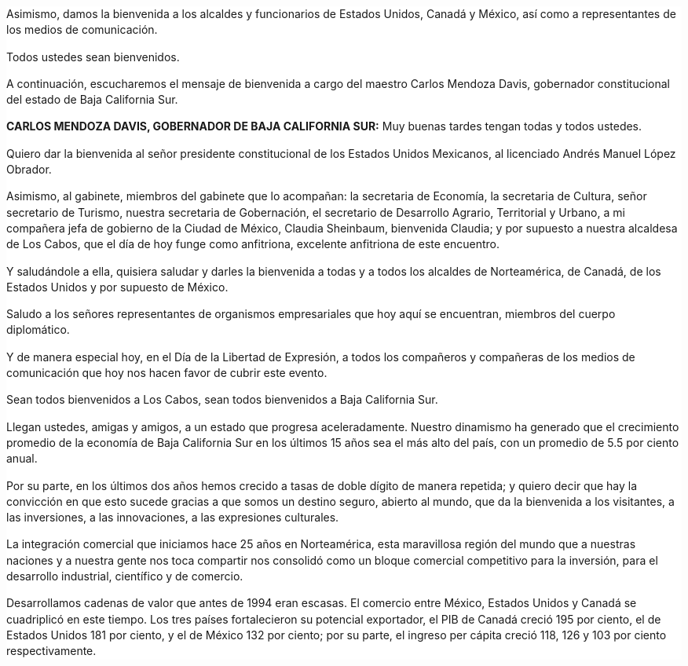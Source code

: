 Asimismo, damos la bienvenida a los alcaldes y funcionarios de Estados Unidos,
Canadá y México, así como a representantes de los medios de comunicación.

Todos ustedes sean bienvenidos.

A continuación, escucharemos el mensaje de bienvenida a cargo del maestro
Carlos Mendoza Davis, gobernador constitucional del estado de Baja California
Sur.

**CARLOS MENDOZA DAVIS, GOBERNADOR DE BAJA CALIFORNIA SUR:** Muy buenas tardes
tengan todas y todos ustedes.

Quiero dar la bienvenida al señor presidente constitucional de los Estados
Unidos Mexicanos, al licenciado Andrés Manuel López Obrador.

Asimismo, al gabinete, miembros del gabinete que lo acompañan: la secretaria
de Economía, la secretaria de Cultura, señor secretario de Turismo, nuestra
secretaria de Gobernación, el secretario de Desarrollo Agrario, Territorial y
Urbano, a mi compañera jefa de gobierno de la Ciudad de México, Claudia
Sheinbaum, bienvenida Claudia; y por supuesto a nuestra alcaldesa de Los
Cabos, que el día de hoy funge como anfitriona, excelente anfitriona de este
encuentro.

Y saludándole a ella, quisiera saludar y darles la bienvenida a todas y a
todos los alcaldes de Norteamérica, de Canadá, de los Estados Unidos y por
supuesto de México.

Saludo a los señores representantes de organismos empresariales que hoy aquí
se encuentran, miembros del cuerpo diplomático.

Y de manera especial hoy, en el Día de la Libertad de Expresión, a todos los
compañeros y compañeras de los medios de comunicación que hoy nos hacen favor
de cubrir este evento.

Sean todos bienvenidos a Los Cabos, sean todos bienvenidos a Baja California
Sur.

Llegan ustedes, amigas y amigos, a un estado que progresa aceleradamente.
Nuestro dinamismo ha generado que el crecimiento promedio de la economía de
Baja California Sur en los últimos 15 años sea el más alto del país, con un
promedio de 5.5 por ciento anual.

Por su parte, en los últimos dos años hemos crecido a tasas de doble dígito de
manera repetida; y quiero decir que hay la convicción en que esto sucede
gracias a que somos un destino seguro, abierto al mundo, que da la bienvenida
a los visitantes, a las inversiones, a las innovaciones, a las expresiones
culturales.

La integración comercial que iniciamos hace 25 años en Norteamérica, esta
maravillosa región del mundo que a nuestras naciones y a nuestra gente nos
toca compartir nos consolidó como un bloque comercial competitivo para la
inversión, para el desarrollo industrial, científico y de comercio.

Desarrollamos cadenas de valor que antes de 1994 eran escasas. El comercio
entre México, Estados Unidos y Canadá se cuadriplicó en este tiempo. Los tres
países fortalecieron su potencial exportador, el PIB de Canadá creció 195 por
ciento, el de Estados Unidos 181 por ciento, y el de México 132 por ciento;
por su parte, el ingreso per cápita creció 118, 126 y 103 por ciento
respectivamente.
